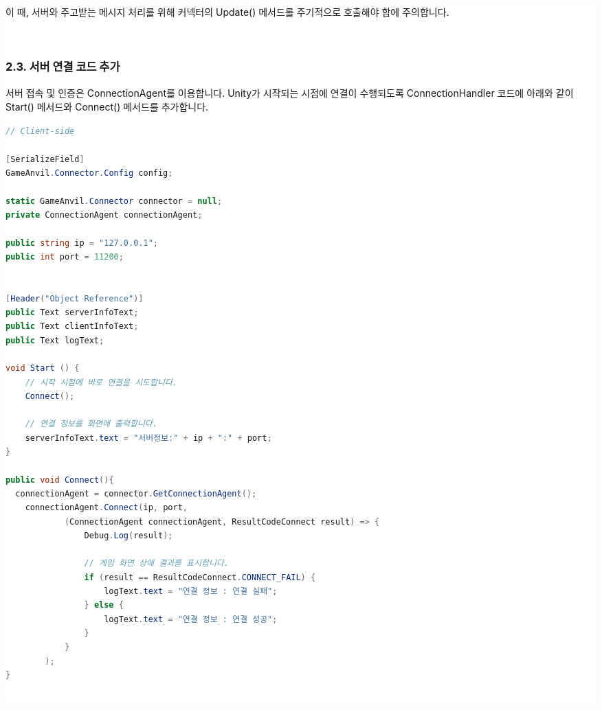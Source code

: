 이 때, 서버와 주고받는 메시지 처리를 위해 커넥터의 Update() 메서드를 주기적으로 호출해야 함에 주의합니다.

<br>

### 2.3. 서버 연결 코드 추가

서버 접속 및 인증은 ConnectionAgent를 이용합니다. Unity가 시작되는 시점에 연결이 수행되도록 ConnectionHandler 코드에 아래와 같이 Start() 메서드와 Connect() 메서드를 추가합니다.

```c#
// Client-side

[SerializeField]
GameAnvil.Connector.Config config;

static GameAnvil.Connector connector = null;
private ConnectionAgent connectionAgent;

public string ip = "127.0.0.1";
public int port = 11200;


[Header("Object Reference")]
public Text serverInfoText;
public Text clientInfoText;
public Text logText;

void Start () {
    // 시작 시점에 바로 연결을 시도합니다.
    Connect();
  
  	// 연결 정보를 화면에 출력합니다.
  	serverInfoText.text = "서버정보:" + ip + ":" + port;
}

public void Connect(){
  connectionAgent = connector.GetConnectionAgent();
	connectionAgent.Connect(ip, port,
            (ConnectionAgent connectionAgent, ResultCodeConnect result) => {
                Debug.Log(result);
            
              	// 게임 화면 상에 결과를 표시합니다.
                if (result == ResultCodeConnect.CONNECT_FAIL) {
                    logText.text = "연결 정보 : 연결 실패";
                } else {
                    logText.text = "연결 정보 : 연결 성공";
                }
            }
        );
}
```

<br>
